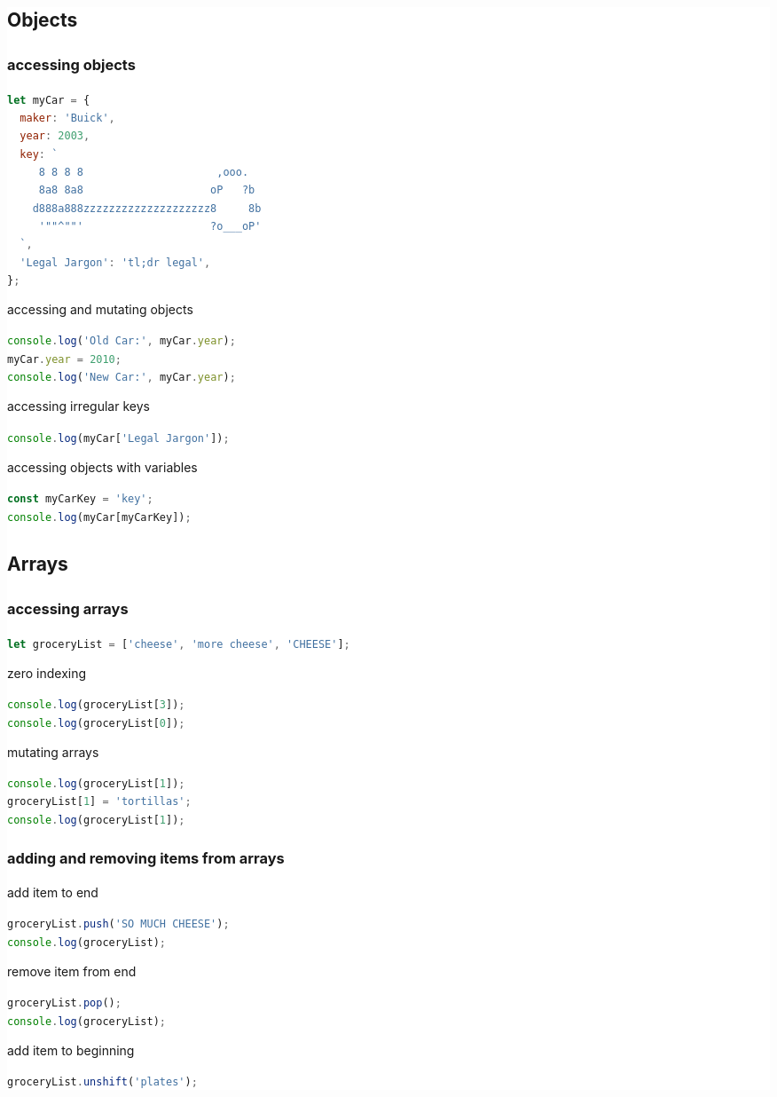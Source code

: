 ## Objects
###  accessing objects
```jsx
let myCar = {
  maker: 'Buick',
  year: 2003,
  key: `
     8 8 8 8                     ,ooo.
     8a8 8a8                    oP   ?b
    d888a888zzzzzzzzzzzzzzzzzzzz8     8b
     '""^""'                    ?o___oP'
  `,
  'Legal Jargon': 'tl;dr legal',
};
```

accessing and mutating objects
```jsx
console.log('Old Car:', myCar.year);
myCar.year = 2010;
console.log('New Car:', myCar.year);
```

accessing irregular keys
```jsx
console.log(myCar['Legal Jargon']);
```

accessing objects with variables
```jsx
const myCarKey = 'key';
console.log(myCar[myCarKey]);
```
## Arrays
### accessing arrays
```jsx
let groceryList = ['cheese', 'more cheese', 'CHEESE'];
```

zero indexing
```jsx
console.log(groceryList[3]);
console.log(groceryList[0]);
```
mutating arrays
```jsx
console.log(groceryList[1]);
groceryList[1] = 'tortillas';
console.log(groceryList[1]);
```

###  adding and removing items from arrays
add item to end
```jsx
groceryList.push('SO MUCH CHEESE');
console.log(groceryList);
```
remove item from end
```jsx
groceryList.pop();
console.log(groceryList);
```
add item to beginning
```jsx
groceryList.unshift('plates');
```